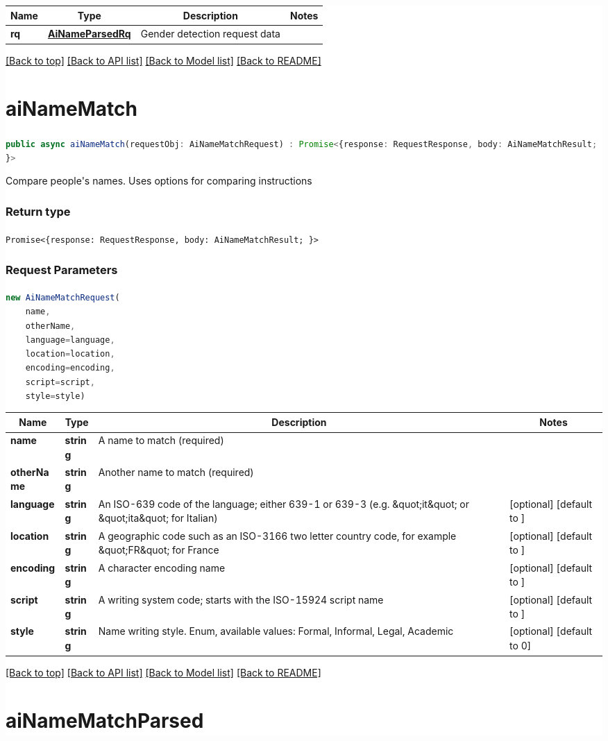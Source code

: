Name | Type | Description  | Notes
------------- | ------------- | ------------- | -------------
 **rq** | [**AiNameParsedRq**](AiNameParsedRq.md)| Gender detection request data | 

[[Back to top]](#) [[Back to API list]](README.md#documentation-for-api-endpoints) [[Back to Model list]](README.md#documentation-for-models) [[Back to README]](README.md)

<a name="ainamematch"></a>
# **aiNameMatch**

```typescript
public async aiNameMatch(requestObj: AiNameMatchRequest) : Promise<{response: RequestResponse, body: AiNameMatchResult; }>
```

Compare people's names. Uses options for comparing instructions             

### Return type

`Promise<{response: RequestResponse, body: AiNameMatchResult; }>`

### Request Parameters
```typescript
new AiNameMatchRequest(
    name,
    otherName,
    language=language,
    location=location,
    encoding=encoding,
    script=script,
    style=style)
```

Name | Type | Description  | Notes
------------- | ------------- | ------------- | -------------
 **name** | **string**| A name to match (required) | 
 **otherName** | **string**| Another name to match (required) | 
 **language** | **string**| An ISO-639 code of the language; either 639-1 or 639-3 (e.g. \&quot;it\&quot; or \&quot;ita\&quot; for Italian)              | [optional] [default to ]
 **location** | **string**| A geographic code such as an ISO-3166 two letter country code, for example \&quot;FR\&quot; for France              | [optional] [default to ]
 **encoding** | **string**| A character encoding name | [optional] [default to ]
 **script** | **string**| A writing system code; starts with the ISO-15924 script name | [optional] [default to ]
 **style** | **string**| Name writing style. Enum, available values: Formal, Informal, Legal, Academic | [optional] [default to 0]

[[Back to top]](#) [[Back to API list]](README.md#documentation-for-api-endpoints) [[Back to Model list]](README.md#documentation-for-models) [[Back to README]](README.md)

<a name="ainamematchparsed"></a>
# **aiNameMatchParsed**
